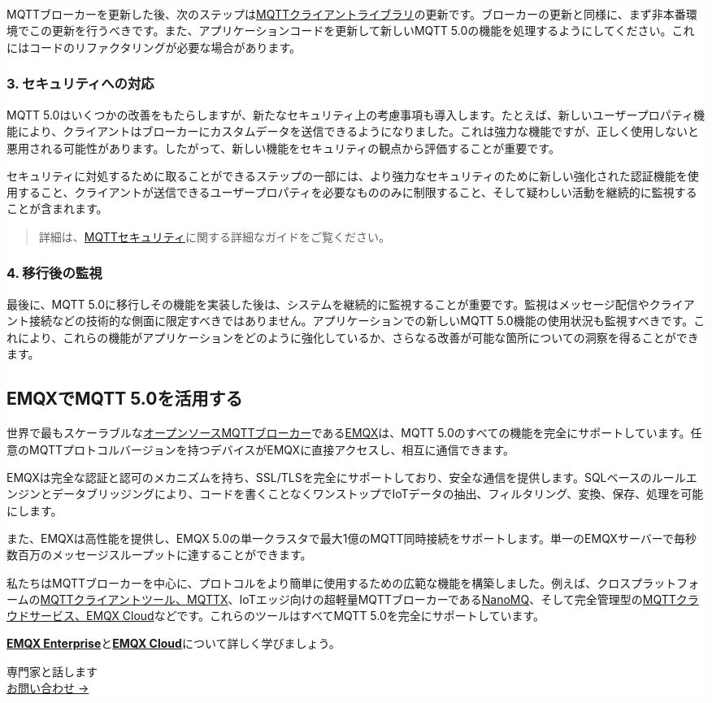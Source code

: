 MQTTブローカーを更新した後、次のステップは[MQTTクライアントライブラリ](https://www.emqx.com/ja/mqtt-client-sdk)の更新です。ブローカーの更新と同様に、まず非本番環境でこの更新を行うべきです。また、アプリケーションコードを更新して新しいMQTT 5.0の機能を処理するようにしてください。これにはコードのリファクタリングが必要な場合があります。

### 3. セキュリティへの対応

MQTT 5.0はいくつかの改善をもたらしますが、新たなセキュリティ上の考慮事項も導入します。たとえば、新しいユーザープロパティ機能により、クライアントはブローカーにカスタムデータを送信できるようになりました。これは強力な機能ですが、正しく使用しないと悪用される可能性があります。したがって、新しい機能をセキュリティの観点から評価することが重要です。

セキュリティに対処するために取ることができるステップの一部には、より強力なセキュリティのために新しい強化された認証機能を使用すること、クライアントが送信できるユーザープロパティを必要なもののみに制限すること、そして疑わしい活動を継続的に監視することが含まれます。

> 詳細は、[MQTTセキュリティ](https://www.emqx.com/ja/blog/essential-things-to-know-about-mqtt-security)に関する詳細なガイドをご覧ください。

### 4. 移行後の監視

最後に、MQTT 5.0に移行しその機能を実装した後は、システムを継続的に監視することが重要です。監視はメッセージ配信やクライアント接続などの技術的な側面に限定すべきではありません。アプリケーションでの新しいMQTT 5.0機能の使用状況も監視すべきです。これにより、これらの機能がアプリケーションをどのように強化しているか、さらなる改善が可能な箇所についての洞察を得ることができます。

## EMQXでMQTT 5.0を活用する

世界で最もスケーラブルな[オープンソースMQTTブローカー](https://www.emqx.com/en/blog/a-comprehensive-comparison-of-open-source-mqtt-brokers-in-2023)である[EMQX](https://github.com/emqx/emqx)は、MQTT 5.0のすべての機能を完全にサポートしています。任意のMQTTプロトコルバージョンを持つデバイスがEMQXに直接アクセスし、相互に通信できます。

EMQXは完全な認証と認可のメカニズムを持ち、SSL/TLSを完全にサポートしており、安全な通信を提供します。SQLベースのルールエンジンとデータブリッジングにより、コードを書くことなくワンストップでIoTデータの抽出、フィルタリング、変換、保存、処理を可能にします。

また、EMQXは高性能を提供し、EMQX 5.0の単一クラスタで最大1億のMQTT同時接続をサポートします。単一のEMQXサーバーで毎秒数百万のメッセージスループットに達することができます。

私たちはMQTTブローカーを中心に、プロトコルをより簡単に使用するための広範な機能を構築しました。例えば、クロスプラットフォームの[MQTTクライアントツール、MQTTX](https://mqttx.app/ja)、IoTエッジ向けの超軽量MQTTブローカーである[NanoMQ](https://nanomq.io/)、そして完全管理型の[MQTTクラウドサービス、EMQX Cloud](https://www.emqx.com/ja/cloud)などです。これらのツールはすべてMQTT 5.0を完全にサポートしています。

[**EMQX Enterprise**](https://www.emqx.com/ja/products/emqx)と[**EMQX Cloud**](https://www.emqx.com/ja/cloud)について詳しく学びましょう。



<section class="promotion">
    <div>
        専門家と話します
    </div>
    <a href="https://www.emqx.com/ja/contact?product=solutions" class="button is-gradient">お問い合わせ →</a>
</section>
